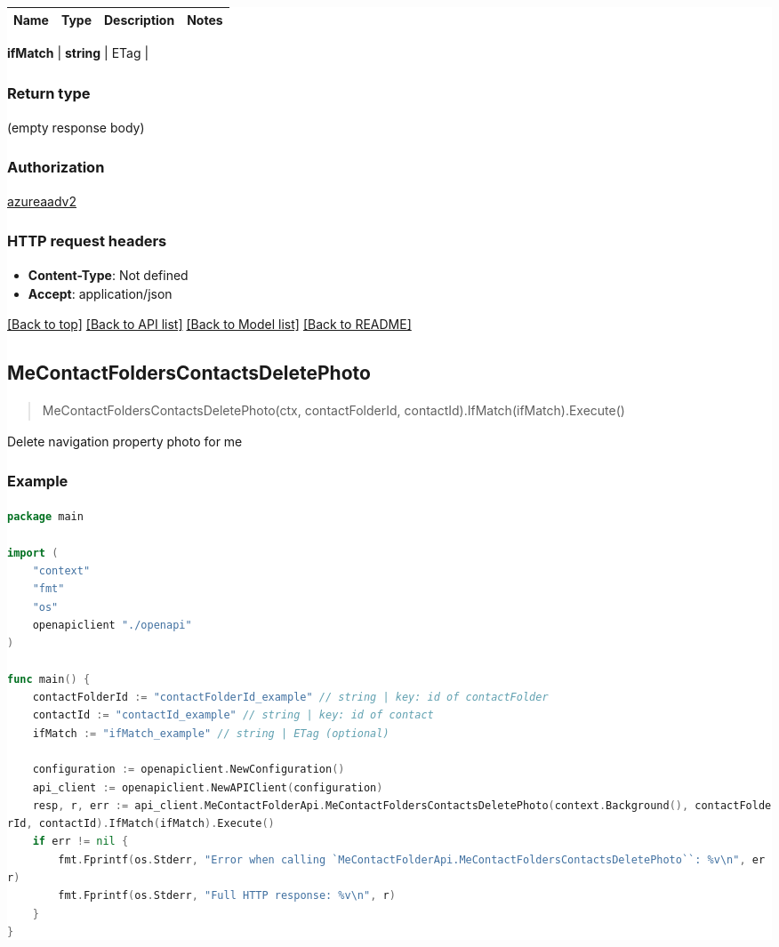 
Name | Type | Description  | Notes
------------- | ------------- | ------------- | -------------



 **ifMatch** | **string** | ETag | 

### Return type

 (empty response body)

### Authorization

[azureaadv2](../README.md#azureaadv2)

### HTTP request headers

- **Content-Type**: Not defined
- **Accept**: application/json

[[Back to top]](#) [[Back to API list]](../README.md#documentation-for-api-endpoints)
[[Back to Model list]](../README.md#documentation-for-models)
[[Back to README]](../README.md)


## MeContactFoldersContactsDeletePhoto

> MeContactFoldersContactsDeletePhoto(ctx, contactFolderId, contactId).IfMatch(ifMatch).Execute()

Delete navigation property photo for me



### Example

```go
package main

import (
    "context"
    "fmt"
    "os"
    openapiclient "./openapi"
)

func main() {
    contactFolderId := "contactFolderId_example" // string | key: id of contactFolder
    contactId := "contactId_example" // string | key: id of contact
    ifMatch := "ifMatch_example" // string | ETag (optional)

    configuration := openapiclient.NewConfiguration()
    api_client := openapiclient.NewAPIClient(configuration)
    resp, r, err := api_client.MeContactFolderApi.MeContactFoldersContactsDeletePhoto(context.Background(), contactFolderId, contactId).IfMatch(ifMatch).Execute()
    if err != nil {
        fmt.Fprintf(os.Stderr, "Error when calling `MeContactFolderApi.MeContactFoldersContactsDeletePhoto``: %v\n", err)
        fmt.Fprintf(os.Stderr, "Full HTTP response: %v\n", r)
    }
}
```
